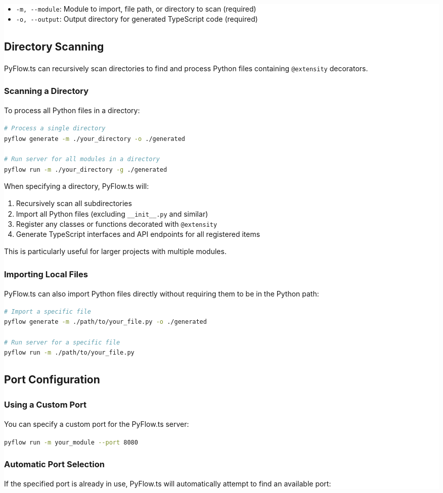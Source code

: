 - `-m, --module`: Module to import, file path, or directory to scan (required)
- `-o, --output`: Output directory for generated TypeScript code (required)

## Directory Scanning

PyFlow.ts can recursively scan directories to find and process Python files containing `@extensity` decorators.

### Scanning a Directory

To process all Python files in a directory:

```bash
# Process a single directory
pyflow generate -m ./your_directory -o ./generated

# Run server for all modules in a directory
pyflow run -m ./your_directory -g ./generated
```

When specifying a directory, PyFlow.ts will:

1. Recursively scan all subdirectories
2. Import all Python files (excluding `__init__.py` and similar)
3. Register any classes or functions decorated with `@extensity`
4. Generate TypeScript interfaces and API endpoints for all registered items

This is particularly useful for larger projects with multiple modules.

### Importing Local Files

PyFlow.ts can also import Python files directly without requiring them to be in the Python path:

```bash
# Import a specific file
pyflow generate -m ./path/to/your_file.py -o ./generated

# Run server for a specific file
pyflow run -m ./path/to/your_file.py
```

## Port Configuration

### Using a Custom Port

You can specify a custom port for the PyFlow.ts server:

```bash
pyflow run -m your_module --port 8080
```

### Automatic Port Selection

If the specified port is already in use, PyFlow.ts will automatically attempt to find an available port:
